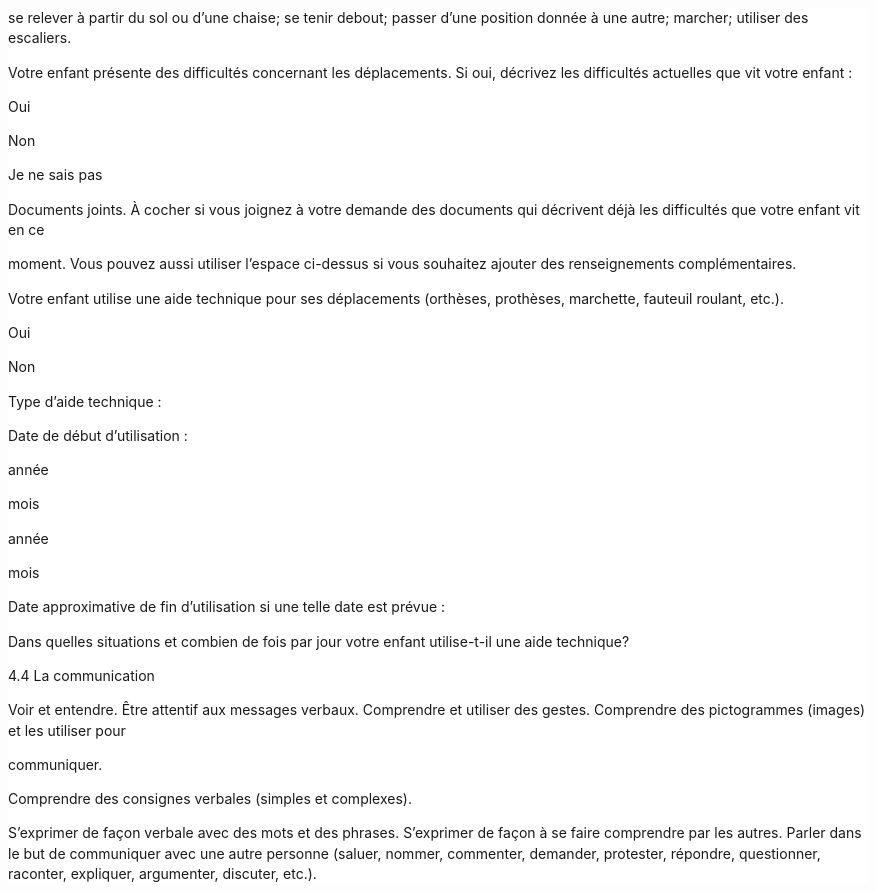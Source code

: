   se relever à partir du sol ou d’une chaise;
  se tenir debout;
  passer d’une position donnée à une autre;
  marcher;
  utiliser des escaliers.

Votre enfant présente des difficultés concernant les déplacements.
  Si oui, décrivez les difficultés actuelles que vit votre enfant :

 Oui

 Non

 Je ne sais pas

 Documents joints. À cocher si vous joignez à votre demande des documents qui décrivent déjà les difficultés que votre enfant vit en ce

moment. Vous pouvez aussi utiliser l’espace ci-dessus si vous souhaitez ajouter des renseignements complémentaires.

Votre enfant utilise une aide technique pour ses déplacements (orthèses, prothèses, marchette, fauteuil roulant, etc.).

 Oui

 Non

Type d’aide technique :

Date de début d’utilisation :

année

mois

année

mois

Date approximative de fin d’utilisation si une telle date est prévue :

Dans quelles situations et combien de fois par jour votre enfant utilise-t-il une aide technique?

4.4  La communication

  Voir et entendre.
  Être attentif aux messages verbaux.
  Comprendre et utiliser des gestes.
  Comprendre des pictogrammes (images) et les utiliser pour

communiquer.

  Comprendre des consignes verbales (simples et complexes).

  S’exprimer de façon verbale avec des mots et des phrases.
  S’exprimer de façon à se faire comprendre par les autres.
  Parler dans le but de communiquer avec une autre personne
(saluer, nommer, commenter, demander, protester, répondre,
questionner, raconter, expliquer, argumenter, discuter, etc.).
